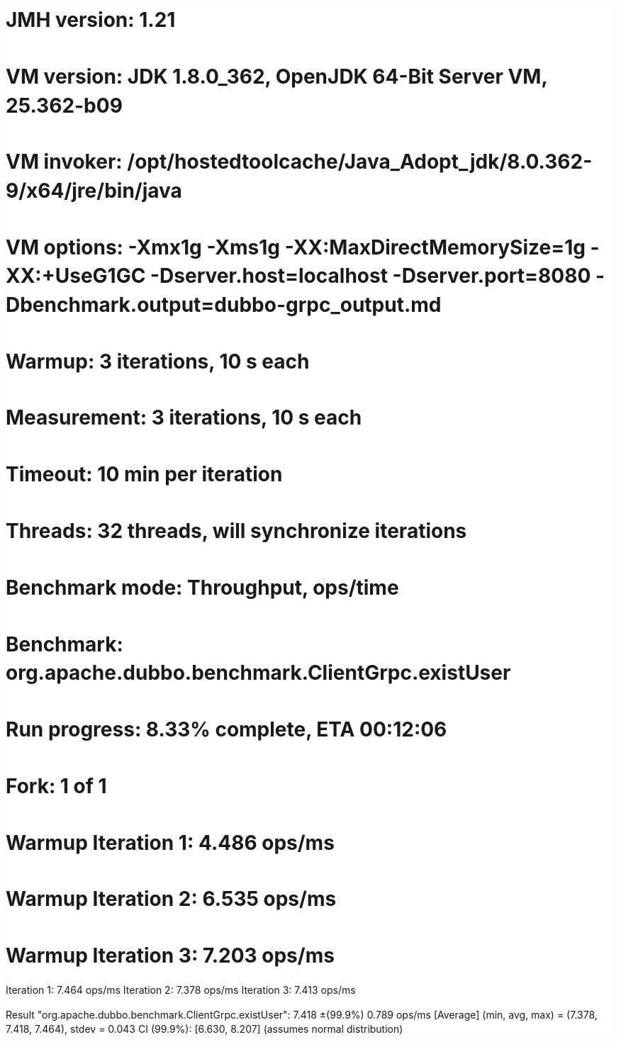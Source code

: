 
# JMH version: 1.21
# VM version: JDK 1.8.0_362, OpenJDK 64-Bit Server VM, 25.362-b09
# VM invoker: /opt/hostedtoolcache/Java_Adopt_jdk/8.0.362-9/x64/jre/bin/java
# VM options: -Xmx1g -Xms1g -XX:MaxDirectMemorySize=1g -XX:+UseG1GC -Dserver.host=localhost -Dserver.port=8080 -Dbenchmark.output=dubbo-grpc_output.md
# Warmup: 3 iterations, 10 s each
# Measurement: 3 iterations, 10 s each
# Timeout: 10 min per iteration
# Threads: 32 threads, will synchronize iterations
# Benchmark mode: Throughput, ops/time
# Benchmark: org.apache.dubbo.benchmark.ClientGrpc.existUser

# Run progress: 8.33% complete, ETA 00:12:06
# Fork: 1 of 1
# Warmup Iteration   1: 4.486 ops/ms
# Warmup Iteration   2: 6.535 ops/ms
# Warmup Iteration   3: 7.203 ops/ms
Iteration   1: 7.464 ops/ms
Iteration   2: 7.378 ops/ms
Iteration   3: 7.413 ops/ms


Result "org.apache.dubbo.benchmark.ClientGrpc.existUser":
  7.418 ±(99.9%) 0.789 ops/ms [Average]
  (min, avg, max) = (7.378, 7.418, 7.464), stdev = 0.043
  CI (99.9%): [6.630, 8.207] (assumes normal distribution)
